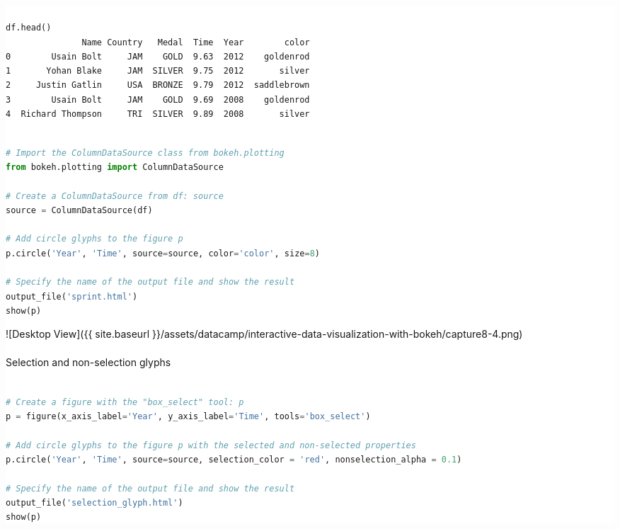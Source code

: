


```

df.head()
               Name Country   Medal  Time  Year        color
0        Usain Bolt     JAM    GOLD  9.63  2012    goldenrod
1       Yohan Blake     JAM  SILVER  9.75  2012       silver
2     Justin Gatlin     USA  BRONZE  9.79  2012  saddlebrown
3        Usain Bolt     JAM    GOLD  9.69  2008    goldenrod
4  Richard Thompson     TRI  SILVER  9.89  2008       silver

```




```python

# Import the ColumnDataSource class from bokeh.plotting
from bokeh.plotting import ColumnDataSource

# Create a ColumnDataSource from df: source
source = ColumnDataSource(df)

# Add circle glyphs to the figure p
p.circle('Year', 'Time', source=source, color='color', size=8)

# Specify the name of the output file and show the result
output_file('sprint.html')
show(p)


```



![Desktop View]({{ site.baseurl }}/assets/datacamp/interactive-data-visualization-with-bokeh/capture8-4.png)

####
 Selection and non-selection glyphs




```python

# Create a figure with the "box_select" tool: p
p = figure(x_axis_label='Year', y_axis_label='Time', tools='box_select')

# Add circle glyphs to the figure p with the selected and non-selected properties
p.circle('Year', 'Time', source=source, selection_color = 'red', nonselection_alpha = 0.1)

# Specify the name of the output file and show the result
output_file('selection_glyph.html')
show(p)


```
